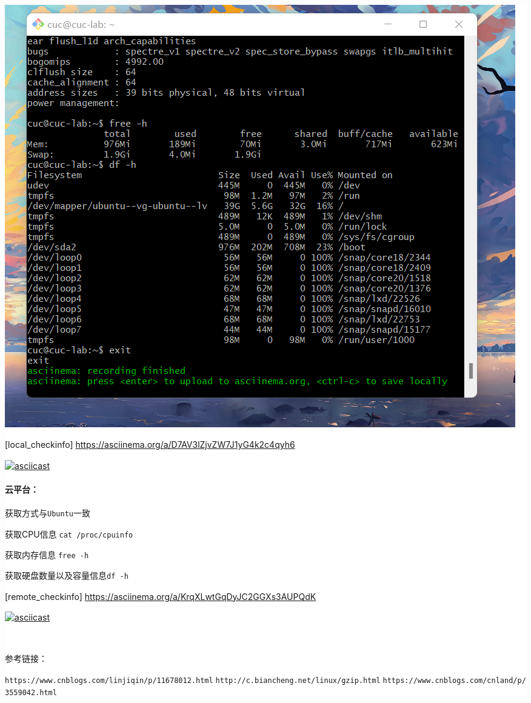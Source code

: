 ![local_checkinfo](img/local_checkinfo.png)

[local_checkinfo]
https://asciinema.org/a/D7AV3lZjvZW7J1yG4k2c4qyh6

[![asciicast](https://asciinema.org/a/sX4y8z02aALkGe26XG4oWi4PK.svg)](https://asciinema.org/a/sX4y8z02aALkGe26XG4oWi4PK)

#### 云平台：

获取方式与`Ubuntu`一致

获取CPU信息 `cat /proc/cpuinfo`

获取内存信息 `free -h`

获取硬盘数量以及容量信息`df -h`

[remote_checkinfo]
https://asciinema.org/a/KrqXLwtGqDyJC2GGXs3AUPQdK

[![asciicast](https://asciinema.org/a/KrqXLwtGqDyJC2GGXs3AUPQdK.svg)](https://asciinema.org/a/KrqXLwtGqDyJC2GGXs3AUPQdK)

</br>

参考链接：

`https://www.cnblogs.com/linjiqin/p/11678012.html`
`http://c.biancheng.net/linux/gzip.html`
`https://www.cnblogs.com/cnland/p/3559042.html`